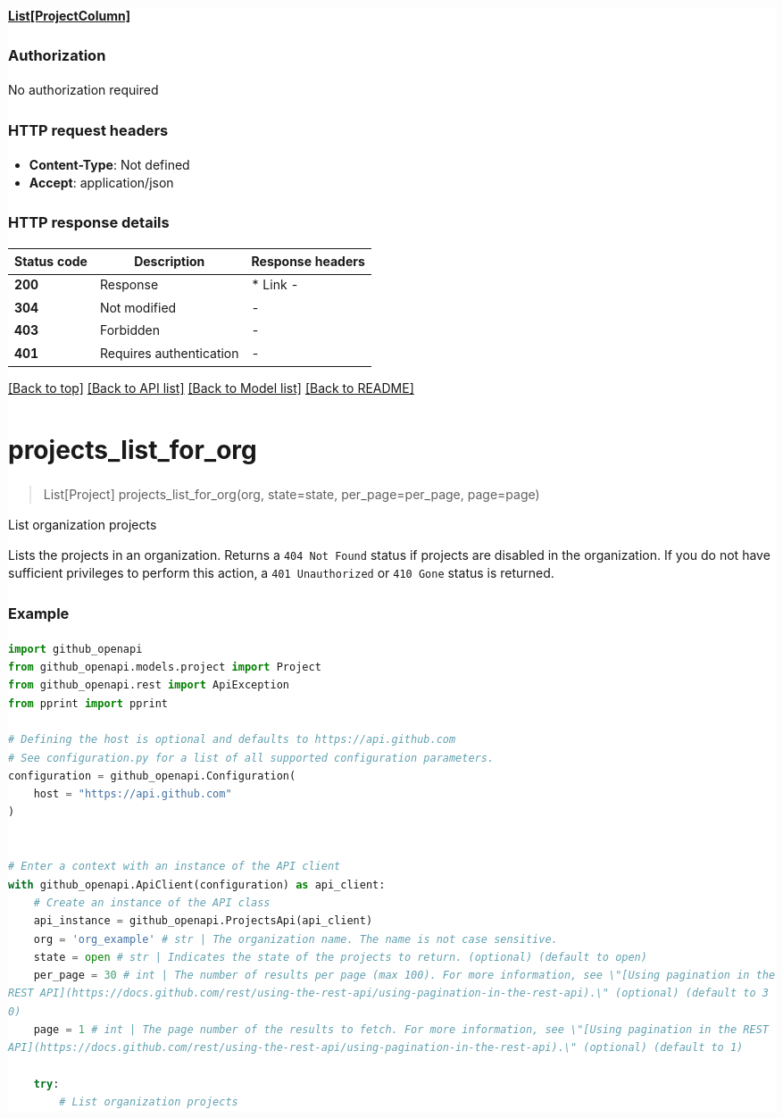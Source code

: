 [**List[ProjectColumn]**](ProjectColumn.md)

### Authorization

No authorization required

### HTTP request headers

 - **Content-Type**: Not defined
 - **Accept**: application/json

### HTTP response details

| Status code | Description | Response headers |
|-------------|-------------|------------------|
**200** | Response |  * Link -  <br>  |
**304** | Not modified |  -  |
**403** | Forbidden |  -  |
**401** | Requires authentication |  -  |

[[Back to top]](#) [[Back to API list]](../README.md#documentation-for-api-endpoints) [[Back to Model list]](../README.md#documentation-for-models) [[Back to README]](../README.md)

# **projects_list_for_org**
> List[Project] projects_list_for_org(org, state=state, per_page=per_page, page=page)

List organization projects

Lists the projects in an organization. Returns a `404 Not Found` status if projects are disabled in the organization. If you do not have sufficient privileges to perform this action, a `401 Unauthorized` or `410 Gone` status is returned.

### Example


```python
import github_openapi
from github_openapi.models.project import Project
from github_openapi.rest import ApiException
from pprint import pprint

# Defining the host is optional and defaults to https://api.github.com
# See configuration.py for a list of all supported configuration parameters.
configuration = github_openapi.Configuration(
    host = "https://api.github.com"
)


# Enter a context with an instance of the API client
with github_openapi.ApiClient(configuration) as api_client:
    # Create an instance of the API class
    api_instance = github_openapi.ProjectsApi(api_client)
    org = 'org_example' # str | The organization name. The name is not case sensitive.
    state = open # str | Indicates the state of the projects to return. (optional) (default to open)
    per_page = 30 # int | The number of results per page (max 100). For more information, see \"[Using pagination in the REST API](https://docs.github.com/rest/using-the-rest-api/using-pagination-in-the-rest-api).\" (optional) (default to 30)
    page = 1 # int | The page number of the results to fetch. For more information, see \"[Using pagination in the REST API](https://docs.github.com/rest/using-the-rest-api/using-pagination-in-the-rest-api).\" (optional) (default to 1)

    try:
        # List organization projects
```